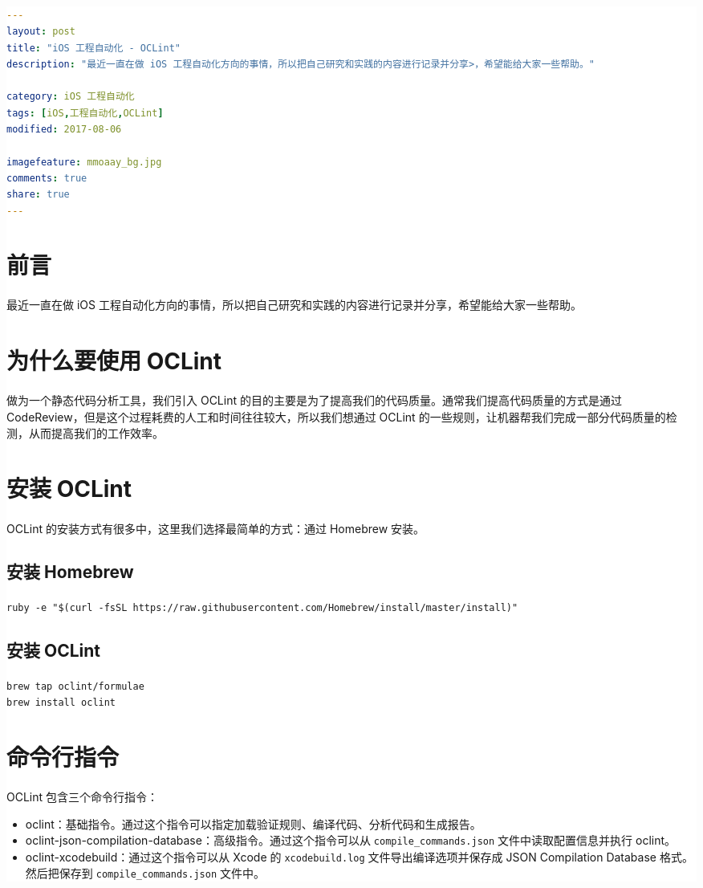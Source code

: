 ```yaml
---
layout: post
title: "iOS 工程自动化 - OCLint"
description: "最近一直在做 iOS 工程自动化方向的事情，所以把自己研究和实践的内容进行记录并分享>，希望能给大家一些帮助。"

category: iOS 工程自动化
tags: [iOS,工程自动化,OCLint]
modified: 2017-08-06

imagefeature: mmoaay_bg.jpg
comments: true
share: true
---
```


# 前言

最近一直在做 iOS 工程自动化方向的事情，所以把自己研究和实践的内容进行记录并分享，希望能给大家一些帮助。

# 为什么要使用 OCLint

做为一个静态代码分析工具，我们引入 OCLint 的目的主要是为了提高我们的代码质量。通常我们提高代码质量的方式是通过 CodeReview，但是这个过程耗费的人工和时间往往较大，所以我们想通过 OCLint 的一些规则，让机器帮我们完成一部分代码质量的检测，从而提高我们的工作效率。

# 安装 OCLint

OCLint 的安装方式有很多中，这里我们选择最简单的方式：通过 Homebrew 安装。

## 安装 Homebrew

```
ruby -e "$(curl -fsSL https://raw.githubusercontent.com/Homebrew/install/master/install)"
```

## 安装 OCLint

```
brew tap oclint/formulae
brew install oclint
```

# 命令行指令

OCLint 包含三个命令行指令：

- oclint：基础指令。通过这个指令可以指定加载验证规则、编译代码、分析代码和生成报告。
- oclint-json-compilation-database：高级指令。通过这个指令可以从 `compile_commands.json` 文件中读取配置信息并执行 oclint。
- oclint-xcodebuild：通过这个指令可以从 Xcode 的 `xcodebuild.log` 文件导出编译选项并保存成 JSON Compilation Database 格式。然后把保存到 `compile_commands.json` 文件中。
